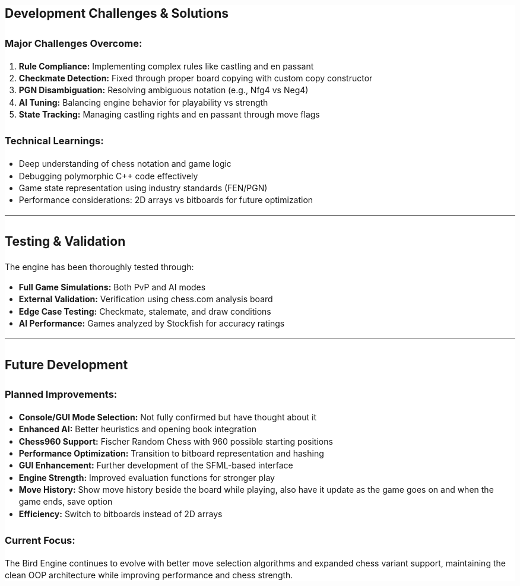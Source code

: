
## Development Challenges & Solutions

### **Major Challenges Overcome:**
1. **Rule Compliance:** Implementing complex rules like castling and en passant
2. **Checkmate Detection:** Fixed through proper board copying with custom copy constructor
3. **PGN Disambiguation:** Resolving ambiguous notation (e.g., Nfg4 vs Neg4)
4. **AI Tuning:** Balancing engine behavior for playability vs strength
5. **State Tracking:** Managing castling rights and en passant through move flags

### **Technical Learnings:**
- Deep understanding of chess notation and game logic
- Debugging polymorphic C++ code effectively
- Game state representation using industry standards (FEN/PGN)
- Performance considerations: 2D arrays vs bitboards for future optimization

---

## Testing & Validation

The engine has been thoroughly tested through:
- **Full Game Simulations:** Both PvP and AI modes
- **External Validation:** Verification using chess.com analysis board
- **Edge Case Testing:** Checkmate, stalemate, and draw conditions
- **AI Performance:** Games analyzed by Stockfish for accuracy ratings

---

## Future Development

### **Planned Improvements:**
- **Console/GUI Mode Selection:** Not fully confirmed but have thought about it
- **Enhanced AI:** Better heuristics and opening book integration
- **Chess960 Support:** Fischer Random Chess with 960 possible starting positions
- **Performance Optimization:** Transition to bitboard representation and hashing
- **GUI Enhancement:** Further development of the SFML-based interface
- **Engine Strength:** Improved evaluation functions for stronger play
- **Move History:** Show move history beside the board while playing, also have it update as the game goes on and when the game ends, save option
- **Efficiency:** Switch to bitboards instead of 2D arrays

### **Current Focus:**
The Bird Engine continues to evolve with better move selection algorithms and expanded chess variant support, maintaining the clean OOP architecture while improving performance and chess strength.
